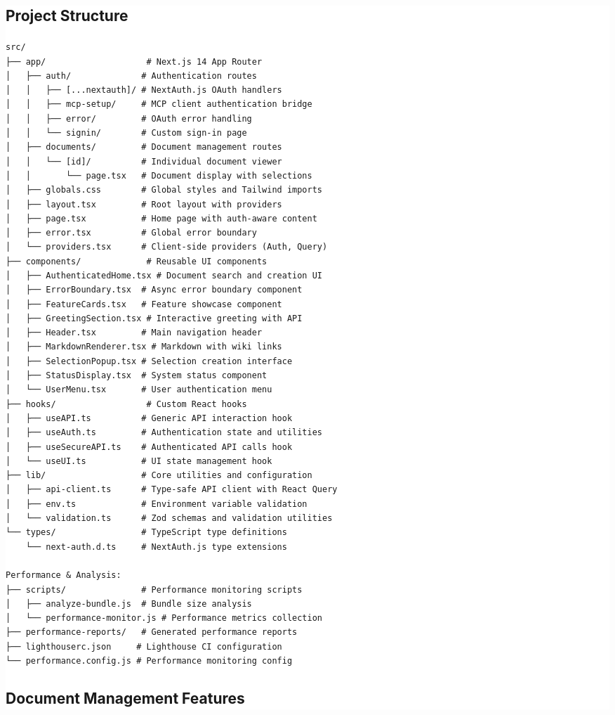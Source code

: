 ## Project Structure

```
src/
├── app/                    # Next.js 14 App Router
│   ├── auth/              # Authentication routes
│   │   ├── [...nextauth]/ # NextAuth.js OAuth handlers
│   │   ├── mcp-setup/     # MCP client authentication bridge
│   │   ├── error/         # OAuth error handling
│   │   └── signin/        # Custom sign-in page
│   ├── documents/         # Document management routes
│   │   └── [id]/          # Individual document viewer
│   │       └── page.tsx   # Document display with selections
│   ├── globals.css        # Global styles and Tailwind imports
│   ├── layout.tsx         # Root layout with providers
│   ├── page.tsx           # Home page with auth-aware content
│   ├── error.tsx          # Global error boundary
│   └── providers.tsx      # Client-side providers (Auth, Query)
├── components/             # Reusable UI components
│   ├── AuthenticatedHome.tsx # Document search and creation UI
│   ├── ErrorBoundary.tsx  # Async error boundary component
│   ├── FeatureCards.tsx   # Feature showcase component
│   ├── GreetingSection.tsx # Interactive greeting with API
│   ├── Header.tsx         # Main navigation header
│   ├── MarkdownRenderer.tsx # Markdown with wiki links
│   ├── SelectionPopup.tsx # Selection creation interface
│   ├── StatusDisplay.tsx  # System status component
│   └── UserMenu.tsx       # User authentication menu
├── hooks/                  # Custom React hooks
│   ├── useAPI.ts          # Generic API interaction hook
│   ├── useAuth.ts         # Authentication state and utilities
│   ├── useSecureAPI.ts    # Authenticated API calls hook
│   └── useUI.ts           # UI state management hook
├── lib/                   # Core utilities and configuration
│   ├── api-client.ts      # Type-safe API client with React Query
│   ├── env.ts             # Environment variable validation
│   └── validation.ts      # Zod schemas and validation utilities
└── types/                 # TypeScript type definitions
    └── next-auth.d.ts     # NextAuth.js type extensions

Performance & Analysis:
├── scripts/               # Performance monitoring scripts
│   ├── analyze-bundle.js  # Bundle size analysis
│   └── performance-monitor.js # Performance metrics collection
├── performance-reports/   # Generated performance reports
├── lighthouserc.json     # Lighthouse CI configuration
└── performance.config.js # Performance monitoring config
```

## Document Management Features
